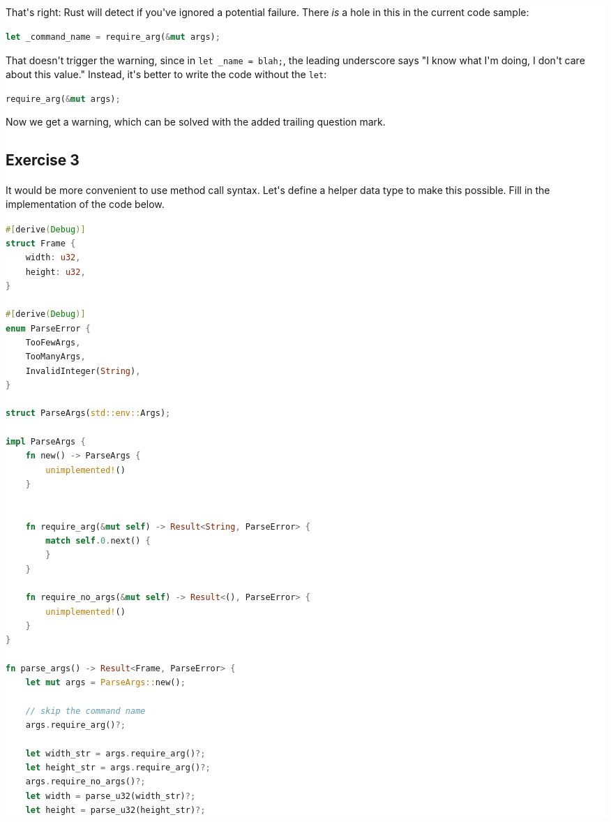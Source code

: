 That's right: Rust will detect if you've ignored a potential
failure. There _is_ a hole in this in the current code sample:

```rust
let _command_name = require_arg(&mut args);
```

That doesn't trigger the warning, since in `let _name = blah;`, the
leading underscore says "I know what I'm doing, I don't care about
this value." Instead, it's better to write the code without the `let`:

```rust
require_arg(&mut args);
```

Now we get a warning, which can be solved with the added trailing
question mark.

## Exercise 3

It would be more convenient to use method call syntax. Let's define a
helper data type to make this possible. Fill in the implementation of
the code below.

```rust
#[derive(Debug)]
struct Frame {
    width: u32,
    height: u32,
}

#[derive(Debug)]
enum ParseError {
    TooFewArgs,
    TooManyArgs,
    InvalidInteger(String),
}

struct ParseArgs(std::env::Args);

impl ParseArgs {
    fn new() -> ParseArgs {
        unimplemented!()
    }


    fn require_arg(&mut self) -> Result<String, ParseError> {
        match self.0.next() {
        }
    }

    fn require_no_args(&mut self) -> Result<(), ParseError> {
        unimplemented!()
    }
}

fn parse_args() -> Result<Frame, ParseError> {
    let mut args = ParseArgs::new();

    // skip the command name
    args.require_arg()?;

    let width_str = args.require_arg()?;
    let height_str = args.require_arg()?;
    args.require_no_args()?;
    let width = parse_u32(width_str)?;
    let height = parse_u32(height_str)?;
```
